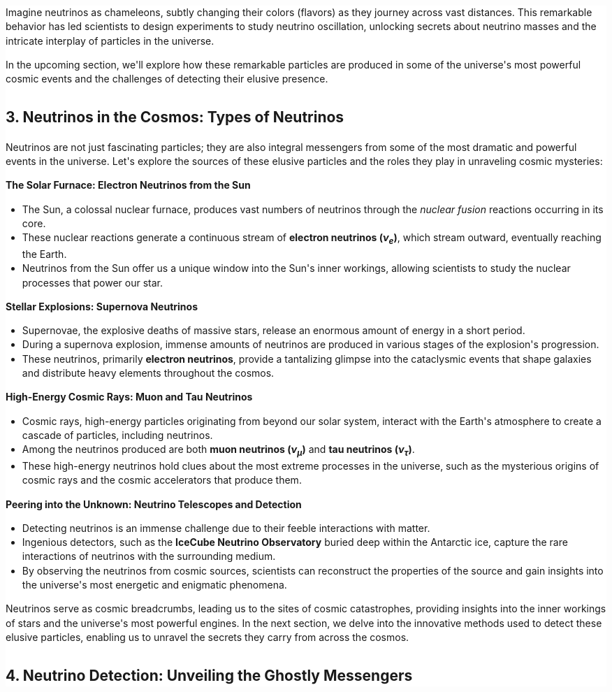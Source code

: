 Imagine neutrinos as chameleons, subtly changing their colors (flavors) as they journey across vast distances. This remarkable behavior has led scientists to design experiments to study neutrino oscillation, unlocking secrets about neutrino masses and the intricate interplay of particles in the universe.

In the upcoming section, we'll explore how these remarkable particles are produced in some of the universe's most powerful cosmic events and the challenges of detecting their elusive presence.

## 3. Neutrinos in the Cosmos: Types of Neutrinos

Neutrinos are not just fascinating particles; they are also integral messengers from some of the most dramatic and powerful events in the universe. Let's explore the sources of these elusive particles and the roles they play in unraveling cosmic mysteries:

**The Solar Furnace: Electron Neutrinos from the Sun**

- The Sun, a colossal nuclear furnace, produces vast numbers of neutrinos through the *nuclear fusion* reactions occurring in its core.
- These nuclear reactions generate a continuous stream of **electron neutrinos ($\nu_e$)**, which stream outward, eventually reaching the Earth.
- Neutrinos from the Sun offer us a unique window into the Sun's inner workings, allowing scientists to study the nuclear processes that power our star.

**Stellar Explosions: Supernova Neutrinos**

- Supernovae, the explosive deaths of massive stars, release an enormous amount of energy in a short period.
- During a supernova explosion, immense amounts of neutrinos are produced in various stages of the explosion's progression.
- These neutrinos, primarily **electron neutrinos**, provide a tantalizing glimpse into the cataclysmic events that shape galaxies and distribute heavy elements throughout the cosmos.

**High-Energy Cosmic Rays: Muon and Tau Neutrinos**

- Cosmic rays, high-energy particles originating from beyond our solar system, interact with the Earth's atmosphere to create a cascade of particles, including neutrinos.
- Among the neutrinos produced are both **muon neutrinos ($\nu_\mu$)** and **tau neutrinos ($\nu_\tau$)**.
- These high-energy neutrinos hold clues about the most extreme processes in the universe, such as the mysterious origins of cosmic rays and the cosmic accelerators that produce them.

**Peering into the Unknown: Neutrino Telescopes and Detection**

- Detecting neutrinos is an immense challenge due to their feeble interactions with matter.
- Ingenious detectors, such as the **IceCube Neutrino Observatory** buried deep within the Antarctic ice, capture the rare interactions of neutrinos with the surrounding medium.
- By observing the neutrinos from cosmic sources, scientists can reconstruct the properties of the source and gain insights into the universe's most energetic and enigmatic phenomena.

Neutrinos serve as cosmic breadcrumbs, leading us to the sites of cosmic catastrophes, providing insights into the inner workings of stars and the universe's most powerful engines. In the next section, we delve into the innovative methods used to detect these elusive particles, enabling us to unravel the secrets they carry from across the cosmos.

## 4. Neutrino Detection: Unveiling the Ghostly Messengers
